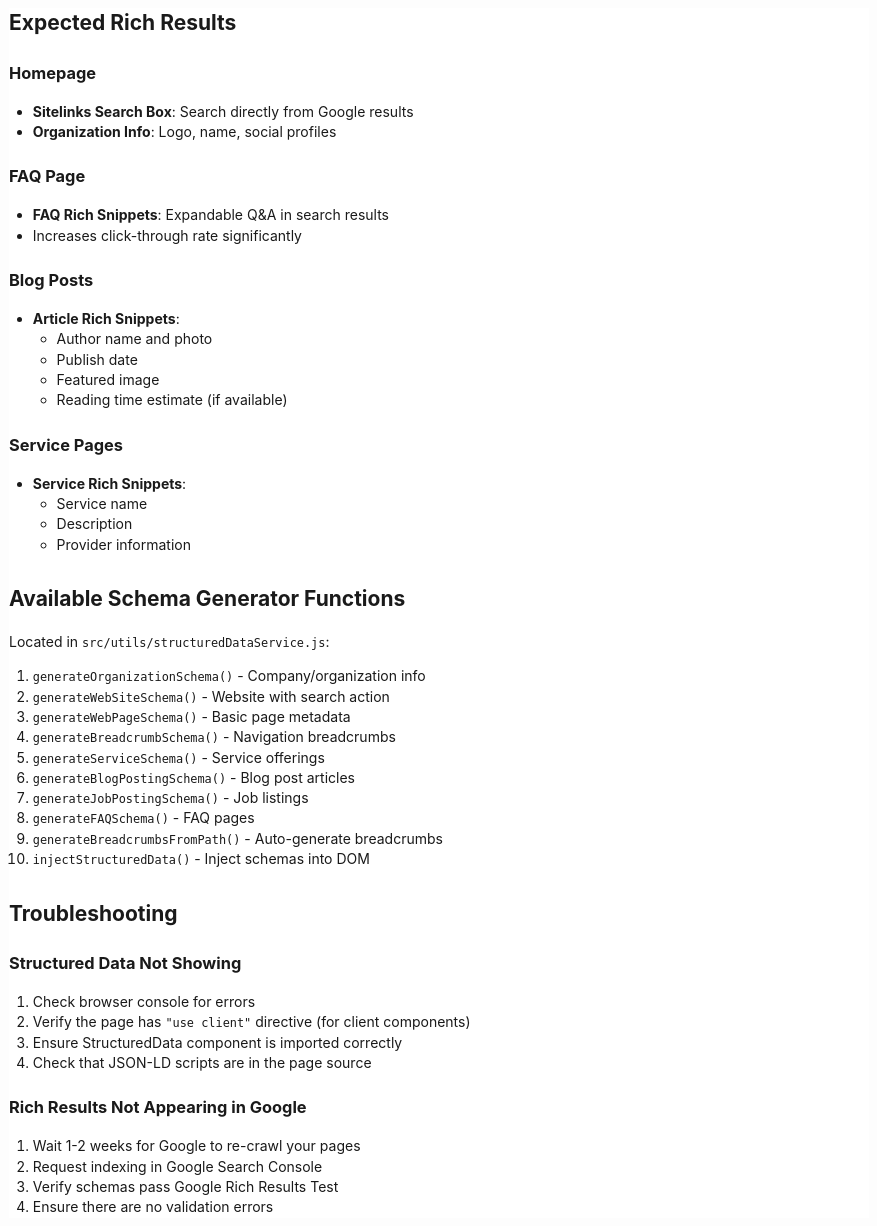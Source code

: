 ## Expected Rich Results

### Homepage
- **Sitelinks Search Box**: Search directly from Google results
- **Organization Info**: Logo, name, social profiles

### FAQ Page
- **FAQ Rich Snippets**: Expandable Q&A in search results
- Increases click-through rate significantly

### Blog Posts
- **Article Rich Snippets**: 
  - Author name and photo
  - Publish date
  - Featured image
  - Reading time estimate (if available)

### Service Pages
- **Service Rich Snippets**:
  - Service name
  - Description
  - Provider information

## Available Schema Generator Functions

Located in `src/utils/structuredDataService.js`:

1. `generateOrganizationSchema()` - Company/organization info
2. `generateWebSiteSchema()` - Website with search action
3. `generateWebPageSchema()` - Basic page metadata
4. `generateBreadcrumbSchema()` - Navigation breadcrumbs
5. `generateServiceSchema()` - Service offerings
6. `generateBlogPostingSchema()` - Blog post articles
7. `generateJobPostingSchema()` - Job listings
8. `generateFAQSchema()` - FAQ pages
9. `generateBreadcrumbsFromPath()` - Auto-generate breadcrumbs
10. `injectStructuredData()` - Inject schemas into DOM

## Troubleshooting

### Structured Data Not Showing
1. Check browser console for errors
2. Verify the page has `"use client"` directive (for client components)
3. Ensure StructuredData component is imported correctly
4. Check that JSON-LD scripts are in the page source

### Rich Results Not Appearing in Google
1. Wait 1-2 weeks for Google to re-crawl your pages
2. Request indexing in Google Search Console
3. Verify schemas pass Google Rich Results Test
4. Ensure there are no validation errors
